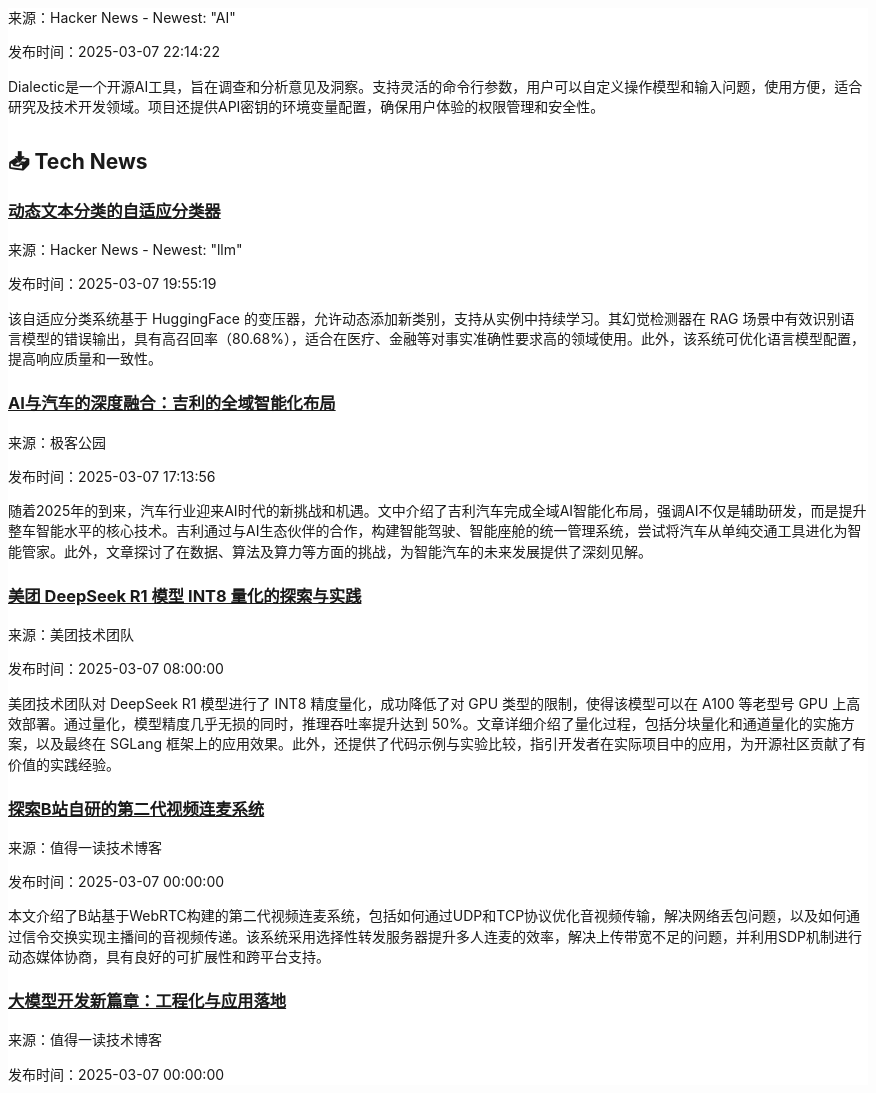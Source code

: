 来源：Hacker News - Newest: "AI"

发布时间：2025-03-07 22:14:22

Dialectic是一个开源AI工具，旨在调查和分析意见及洞察。支持灵活的命令行参数，用户可以自定义操作模型和输入问题，使用方便，适合研究及技术开发领域。项目还提供API密钥的环境变量配置，确保用户体验的权限管理和安全性。

## 📥 Tech News

### [动态文本分类的自适应分类器](https://github.com/codelion/adaptive-classifier)

来源：Hacker News - Newest: "llm"

发布时间：2025-03-07 19:55:19

该自适应分类系统基于 HuggingFace 的变压器，允许动态添加新类别，支持从实例中持续学习。其幻觉检测器在 RAG 场景中有效识别语言模型的错误输出，具有高召回率（80.68%），适合在医疗、金融等对事实准确性要求高的领域使用。此外，该系统可优化语言模型配置，提高响应质量和一致性。

### [AI与汽车的深度融合：吉利的全域智能化布局](http://www.geekpark.net/news/346681)

来源：极客公园

发布时间：2025-03-07 17:13:56

随着2025年的到来，汽车行业迎来AI时代的新挑战和机遇。文中介绍了吉利汽车完成全域AI智能化布局，强调AI不仅是辅助研发，而是提升整车智能水平的核心技术。吉利通过与AI生态伙伴的合作，构建智能驾驶、智能座舱的统一管理系统，尝试将汽车从单纯交通工具进化为智能管家。此外，文章探讨了在数据、算法及算力等方面的挑战，为智能汽车的未来发展提供了深刻见解。

### [美团 DeepSeek R1 模型 INT8 量化的探索与实践](https://tech.meituan.com/2025/03/07/meituan-int8-deepseek-r1.html)

来源：美团技术团队

发布时间：2025-03-07 08:00:00

美团技术团队对 DeepSeek R1 模型进行了 INT8 精度量化，成功降低了对 GPU 类型的限制，使得该模型可以在 A100 等老型号 GPU 上高效部署。通过量化，模型精度几乎无损的同时，推理吞吐率提升达到 50%。文章详细介绍了量化过程，包括分块量化和通道量化的实施方案，以及最终在 SGLang 框架上的应用效果。此外，还提供了代码示例与实验比较，指引开发者在实际项目中的应用，为开源社区贡献了有价值的实践经验。

### [探索B站自研的第二代视频连麦系统](https://mp.weixin.qq.com/s/wLtnWb3zkG0CDIyjqgsLiA)

来源：值得一读技术博客

发布时间：2025-03-07 00:00:00

本文介绍了B站基于WebRTC构建的第二代视频连麦系统，包括如何通过UDP和TCP协议优化音视频传输，解决网络丢包问题，以及如何通过信令交换实现主播间的音视频传递。该系统采用选择性转发服务器提升多人连麦的效率，解决上传带宽不足的问题，并利用SDP机制进行动态媒体协商，具有良好的可扩展性和跨平台支持。

### [大模型开发新篇章：工程化与应用落地](https://mp.weixin.qq.com/s/2epsTaup1mvmtGT1MJXg4g)

来源：值得一读技术博客

发布时间：2025-03-07 00:00:00
